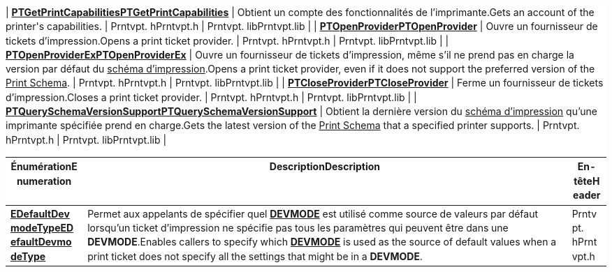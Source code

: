 | [<span data-ttu-id="7c396-126">**PTGetPrintCapabilities**</span><span class="sxs-lookup"><span data-stu-id="7c396-126">**PTGetPrintCapabilities**</span></span>](/windows/desktop/api/prntvpt/nf-prntvpt-ptgetprintcapabilities)               | <span data-ttu-id="7c396-127">Obtient un compte des fonctionnalités de l’imprimante.</span><span class="sxs-lookup"><span data-stu-id="7c396-127">Gets an account of the printer's capabilities.</span></span>                                                                                                | <span data-ttu-id="7c396-128">Prntvpt. h</span><span class="sxs-lookup"><span data-stu-id="7c396-128">Prntvpt.h</span></span> | <span data-ttu-id="7c396-129">Prntvpt. lib</span><span class="sxs-lookup"><span data-stu-id="7c396-129">Prntvpt.lib</span></span> |
| [<span data-ttu-id="7c396-130">**PTOpenProvider**</span><span class="sxs-lookup"><span data-stu-id="7c396-130">**PTOpenProvider**</span></span>](/windows/desktop/api/prntvpt/nf-prntvpt-ptopenprovider)                               | <span data-ttu-id="7c396-131">Ouvre un fournisseur de tickets d’impression.</span><span class="sxs-lookup"><span data-stu-id="7c396-131">Opens a print ticket provider.</span></span>                                                                                                                | <span data-ttu-id="7c396-132">Prntvpt. h</span><span class="sxs-lookup"><span data-stu-id="7c396-132">Prntvpt.h</span></span> | <span data-ttu-id="7c396-133">Prntvpt. lib</span><span class="sxs-lookup"><span data-stu-id="7c396-133">Prntvpt.lib</span></span> |
| [<span data-ttu-id="7c396-134">**PTOpenProviderEx**</span><span class="sxs-lookup"><span data-stu-id="7c396-134">**PTOpenProviderEx**</span></span>](/windows/desktop/api/prntvpt/nf-prntvpt-ptopenproviderex)                           | <span data-ttu-id="7c396-135">Ouvre un fournisseur de tickets d’impression, même s’il ne prend pas en charge la version par défaut du [schéma d’impression](./print-schema.md).</span><span class="sxs-lookup"><span data-stu-id="7c396-135">Opens a print ticket provider, even if it does not support the preferred version of the [Print Schema](./print-schema.md).</span></span> | <span data-ttu-id="7c396-136">Prntvpt. h</span><span class="sxs-lookup"><span data-stu-id="7c396-136">Prntvpt.h</span></span> | <span data-ttu-id="7c396-137">Prntvpt. lib</span><span class="sxs-lookup"><span data-stu-id="7c396-137">Prntvpt.lib</span></span> |
| [<span data-ttu-id="7c396-138">**PTCloseProvider**</span><span class="sxs-lookup"><span data-stu-id="7c396-138">**PTCloseProvider**</span></span>](/windows/desktop/api/prntvpt/nf-prntvpt-ptcloseprovider)                             | <span data-ttu-id="7c396-139">Ferme un fournisseur de tickets d’impression.</span><span class="sxs-lookup"><span data-stu-id="7c396-139">Closes a print ticket provider.</span></span>                                                                                                               | <span data-ttu-id="7c396-140">Prntvpt. h</span><span class="sxs-lookup"><span data-stu-id="7c396-140">Prntvpt.h</span></span> | <span data-ttu-id="7c396-141">Prntvpt. lib</span><span class="sxs-lookup"><span data-stu-id="7c396-141">Prntvpt.lib</span></span> |
| [<span data-ttu-id="7c396-142">**PTQuerySchemaVersionSupport**</span><span class="sxs-lookup"><span data-stu-id="7c396-142">**PTQuerySchemaVersionSupport**</span></span>](/windows/desktop/api/prntvpt/nf-prntvpt-ptqueryschemaversionsupport)     | <span data-ttu-id="7c396-143">Obtient la dernière version du [schéma d’impression](./print-schema.md) qu’une imprimante spécifiée prend en charge.</span><span class="sxs-lookup"><span data-stu-id="7c396-143">Gets the latest version of the [Print Schema](./print-schema.md) that a specified printer supports.</span></span>                        | <span data-ttu-id="7c396-144">Prntvpt. h</span><span class="sxs-lookup"><span data-stu-id="7c396-144">Prntvpt.h</span></span> | <span data-ttu-id="7c396-145">Prntvpt. lib</span><span class="sxs-lookup"><span data-stu-id="7c396-145">Prntvpt.lib</span></span> |



 



| <span data-ttu-id="7c396-146">Énumération</span><span class="sxs-lookup"><span data-stu-id="7c396-146">Enumeration</span></span>                                        | <span data-ttu-id="7c396-147">Description</span><span class="sxs-lookup"><span data-stu-id="7c396-147">Description</span></span>                                                                                                                                                                               | <span data-ttu-id="7c396-148">En-tête</span><span class="sxs-lookup"><span data-stu-id="7c396-148">Header</span></span>    |
|----------------------------------------------------|-------------------------------------------------------------------------------------------------------------------------------------------------------------------------------------------|-----------|
| [<span data-ttu-id="7c396-149">**EDefaultDevmodeType**</span><span class="sxs-lookup"><span data-stu-id="7c396-149">**EDefaultDevmodeType**</span></span>](/windows/win32/api/prntvpt/ne-prntvpt-edefaultdevmodetype) | <span data-ttu-id="7c396-150">Permet aux appelants de spécifier quel [**DEVMODE**](/windows/win32/api/wingdi/ns-wingdi-devmodea) est utilisé comme source de valeurs par défaut lorsqu’un ticket d’impression ne spécifie pas tous les paramètres qui peuvent être dans une **DEVMODE**.</span><span class="sxs-lookup"><span data-stu-id="7c396-150">Enables callers to specify which [**DEVMODE**](/windows/win32/api/wingdi/ns-wingdi-devmodea) is used as the source of default values when a print ticket does not specify all the settings that might be in a **DEVMODE**.</span></span> | <span data-ttu-id="7c396-151">Prntvpt. h</span><span class="sxs-lookup"><span data-stu-id="7c396-151">Prntvpt.h</span></span> |